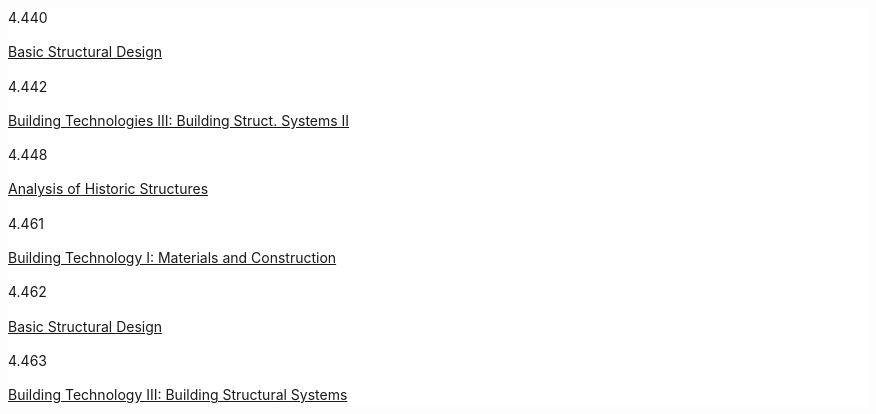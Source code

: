 
  

4.440

[Basic Structural Design](http://ocw.mit.edu/courses/architecture/4-440-basic-structural-design-spring-2009)

  

  

  

  

4.442

[Building Technologies III: Building Struct. Systems II](http://ocw.mit.edu/courses/architecture/4-463-building-technologies-iii-building-structural-systems-ii-fall-2002)

  

  

  

  

4.448

[Analysis of Historic Structures](http://ocw.mit.edu/courses/architecture/4-448-analysis-of-historic-structures-fall-2004)

  

  

  

  

4.461

[Building Technology I: Materials and Construction](http://ocw.mit.edu/courses/architecture/4-461-building-technology-i-materials-and-construction-fall-2004)

  

  

  

  

4.462

[Basic Structural Design](http://ocw.mit.edu/courses/architecture/4-440-basic-structural-design-spring-2009)

  

  

  

  

4.463

[Building Technology III: Building Structural Systems](http://ocw.mit.edu/courses/architecture/4-463-building-technology-iii-building-structural-systems-fall-2004)

  

  

  